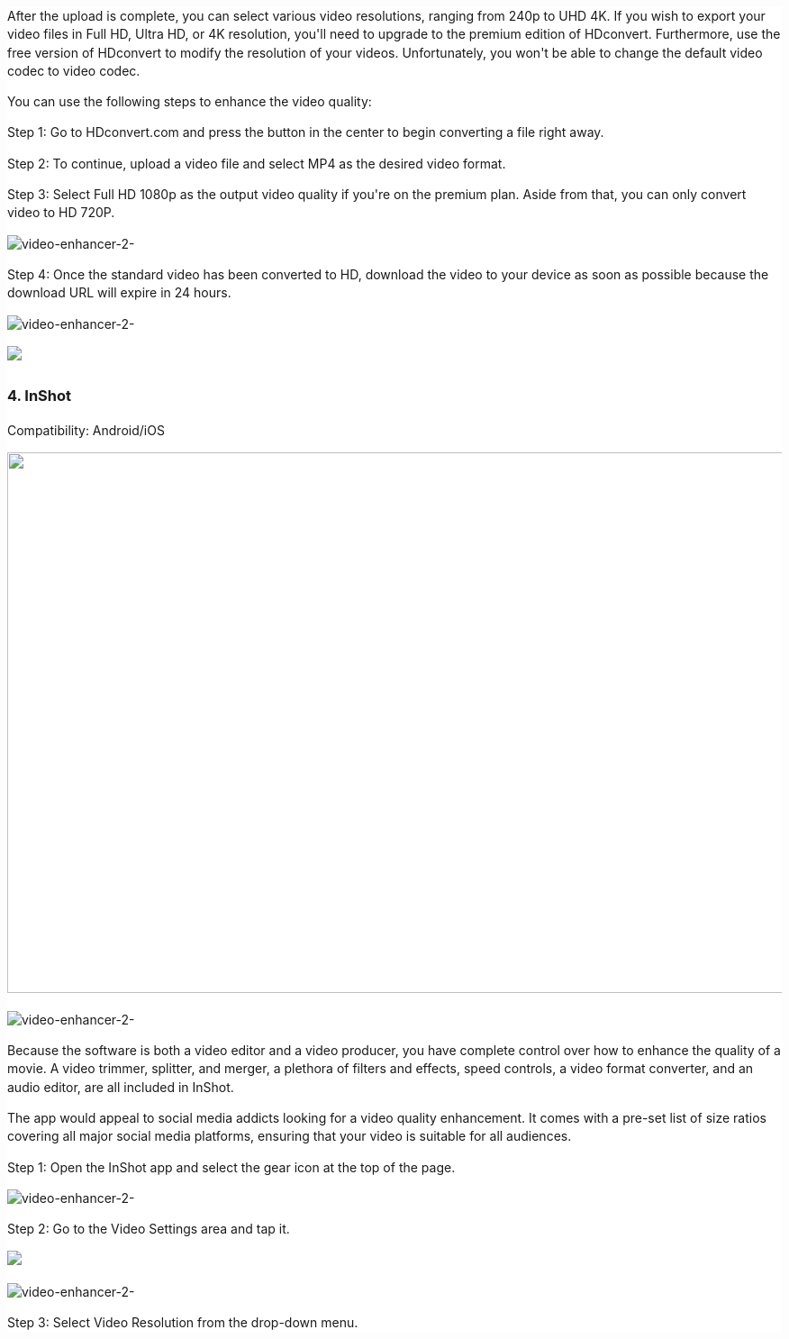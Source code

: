 After the upload is complete, you can select various video resolutions, ranging from 240p to UHD 4K. If you wish to export your video files in Full HD, Ultra HD, or 4K resolution, you'll need to upgrade to the premium edition of HDconvert. Furthermore, use the free version of HDconvert to modify the resolution of your videos. Unfortunately, you won't be able to change the default  video codec to  video codec.

You can use the following steps to enhance the video quality:

Step 1: Go to HDconvert.com and press the button in the center to begin converting a file right away.

Step 2: To continue, upload a video file and select MP4 as the desired video format.

Step 3: Select Full HD 1080p as the output video quality if you're on the premium plan. Aside from that, you can only convert video to HD 720P.

![video-enhancer-2-](https://images.wondershare.com/filmora/article-images/2022/05/video-enhancer-2-10.jpg)

Step 4: Once the standard video has been converted to HD, download the video to your device as soon as possible because the download URL will expire in 24 hours.

![video-enhancer-2-](https://images.wondershare.com/filmora/article-images/2022/05/video-enhancer-2-11.jpg)


<a href="https://store.nero.com/order/checkout.php?PRODS=42570605&QTY=1&AFFILIATE=108875&CART=1"><img src="http://cdnwww.nero.com/nero-com-wAssets/img/banners/2023/usbXcopy/Nero_USB_x_copy_Screen_2.png" border="0"></a>

### 4\. InShot

Compatibility: Android/iOS


<a href="https://appsumo.8odi.net/c/5597632/2087389/7443" target="_top" id="2087389"><img src="//a.impactradius-go.com/display-ad/7443-2087389" border="0" alt="" width="1200" height="600"/></a><img height="0" width="0" src="https://appsumo.8odi.net/i/5597632/2087389/7443" style="position:absolute;visibility:hidden;" border="0" />

![video-enhancer-2-](https://images.wondershare.com/filmora/article-images/2022/05/video-enhancer-2-12.jpg)

Because the software is both a video editor and a video producer, you have complete control over how to enhance the quality of a movie. A video trimmer, splitter, and merger, a plethora of filters and effects, speed controls, a video format converter, and an audio editor, are all included in InShot.

The app would appeal to social media addicts looking for a video quality enhancement. It comes with a pre-set list of size ratios covering all major social media platforms, ensuring that your video is suitable for all audiences.

Step 1: Open the InShot app and select the gear icon at the top of the page.

![video-enhancer-2-](https://images.wondershare.com/filmora/article-images/2022/05/video-enhancer-2-13.jpg)

Step 2: Go to the Video Settings area and tap it.


<a href="https://store.iobit.com/order/checkout.php?PRODS=4596923&QTY=1&AFFILIATE=108875&CART=1"><img src="https://secure.avangate.com/images/merchant/184260348236f9554fe9375772ff966e/ascscan_468X60.png" border="0"></a>

![video-enhancer-2-](https://images.wondershare.com/filmora/article-images/2022/05/video-enhancer-2-14.jpg)

Step 3: Select Video Resolution from the drop-down menu.
